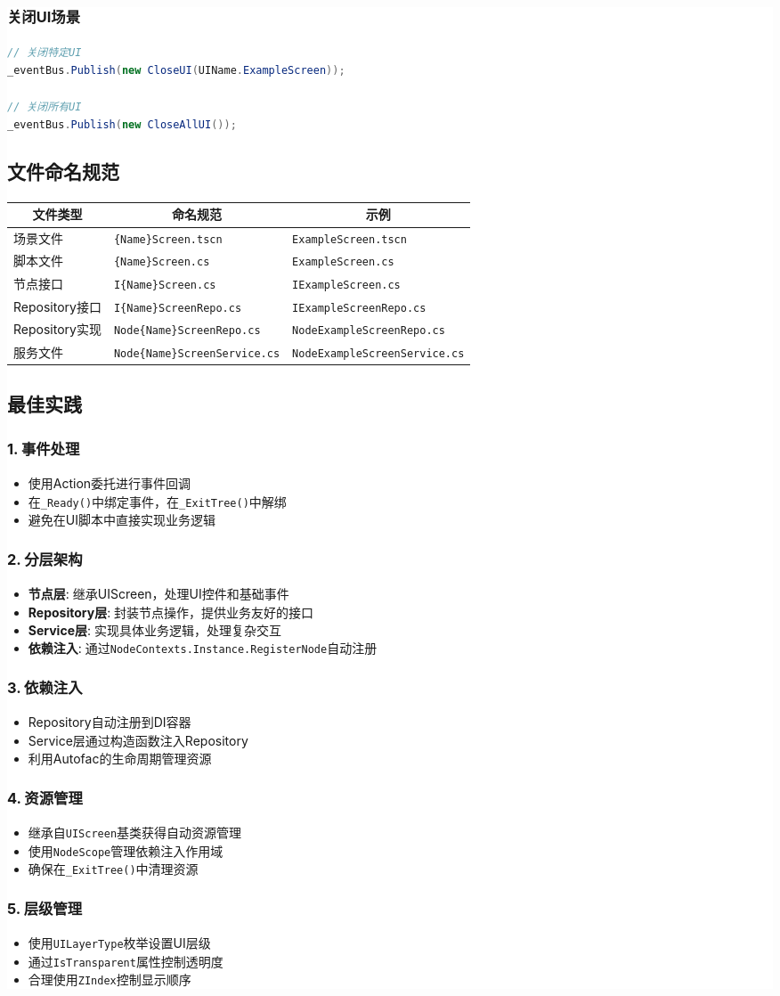 ### 关闭UI场景

```csharp
// 关闭特定UI
_eventBus.Publish(new CloseUI(UIName.ExampleScreen));

// 关闭所有UI
_eventBus.Publish(new CloseAllUI());
```

## 文件命名规范

| 文件类型 | 命名规范 | 示例 |
|---------|---------|------|
| 场景文件 | `{Name}Screen.tscn` | `ExampleScreen.tscn` |
| 脚本文件 | `{Name}Screen.cs` | `ExampleScreen.cs` |
| 节点接口 | `I{Name}Screen.cs` | `IExampleScreen.cs` |
| Repository接口 | `I{Name}ScreenRepo.cs` | `IExampleScreenRepo.cs` |
| Repository实现 | `Node{Name}ScreenRepo.cs` | `NodeExampleScreenRepo.cs` |
| 服务文件 | `Node{Name}ScreenService.cs` | `NodeExampleScreenService.cs` |

## 最佳实践

### 1. 事件处理
- 使用Action委托进行事件回调
- 在`_Ready()`中绑定事件，在`_ExitTree()`中解绑
- 避免在UI脚本中直接实现业务逻辑

### 2. 分层架构
- **节点层**: 继承UIScreen，处理UI控件和基础事件
- **Repository层**: 封装节点操作，提供业务友好的接口
- **Service层**: 实现具体业务逻辑，处理复杂交互
- **依赖注入**: 通过`NodeContexts.Instance.RegisterNode`自动注册

### 3. 依赖注入
- Repository自动注册到DI容器
- Service层通过构造函数注入Repository
- 利用Autofac的生命周期管理资源

### 4. 资源管理
- 继承自`UIScreen`基类获得自动资源管理
- 使用`NodeScope`管理依赖注入作用域
- 确保在`_ExitTree()`中清理资源

### 5. 层级管理
- 使用`UILayerType`枚举设置UI层级
- 通过`IsTransparent`属性控制透明度
- 合理使用`ZIndex`控制显示顺序
